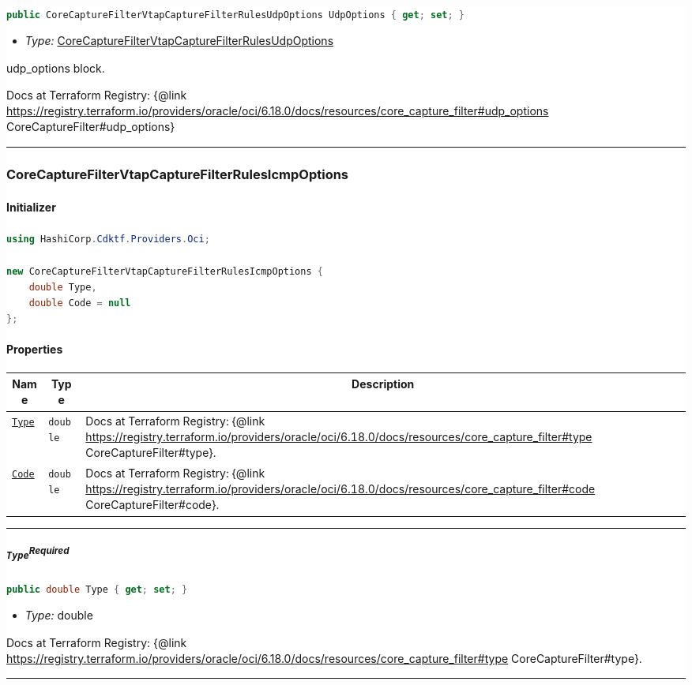 ```csharp
public CoreCaptureFilterVtapCaptureFilterRulesUdpOptions UdpOptions { get; set; }
```

- *Type:* <a href="#rhizo-co-terraform-provider-oci.coreCaptureFilter.CoreCaptureFilterVtapCaptureFilterRulesUdpOptions">CoreCaptureFilterVtapCaptureFilterRulesUdpOptions</a>

udp_options block.

Docs at Terraform Registry: {@link https://registry.terraform.io/providers/oracle/oci/6.18.0/docs/resources/core_capture_filter#udp_options CoreCaptureFilter#udp_options}

---

### CoreCaptureFilterVtapCaptureFilterRulesIcmpOptions <a name="CoreCaptureFilterVtapCaptureFilterRulesIcmpOptions" id="rhizo-co-terraform-provider-oci.coreCaptureFilter.CoreCaptureFilterVtapCaptureFilterRulesIcmpOptions"></a>

#### Initializer <a name="Initializer" id="rhizo-co-terraform-provider-oci.coreCaptureFilter.CoreCaptureFilterVtapCaptureFilterRulesIcmpOptions.Initializer"></a>

```csharp
using HashiCorp.Cdktf.Providers.Oci;

new CoreCaptureFilterVtapCaptureFilterRulesIcmpOptions {
    double Type,
    double Code = null
};
```

#### Properties <a name="Properties" id="Properties"></a>

| **Name** | **Type** | **Description** |
| --- | --- | --- |
| <code><a href="#rhizo-co-terraform-provider-oci.coreCaptureFilter.CoreCaptureFilterVtapCaptureFilterRulesIcmpOptions.property.type">Type</a></code> | <code>double</code> | Docs at Terraform Registry: {@link https://registry.terraform.io/providers/oracle/oci/6.18.0/docs/resources/core_capture_filter#type CoreCaptureFilter#type}. |
| <code><a href="#rhizo-co-terraform-provider-oci.coreCaptureFilter.CoreCaptureFilterVtapCaptureFilterRulesIcmpOptions.property.code">Code</a></code> | <code>double</code> | Docs at Terraform Registry: {@link https://registry.terraform.io/providers/oracle/oci/6.18.0/docs/resources/core_capture_filter#code CoreCaptureFilter#code}. |

---

##### `Type`<sup>Required</sup> <a name="Type" id="rhizo-co-terraform-provider-oci.coreCaptureFilter.CoreCaptureFilterVtapCaptureFilterRulesIcmpOptions.property.type"></a>

```csharp
public double Type { get; set; }
```

- *Type:* double

Docs at Terraform Registry: {@link https://registry.terraform.io/providers/oracle/oci/6.18.0/docs/resources/core_capture_filter#type CoreCaptureFilter#type}.

---
